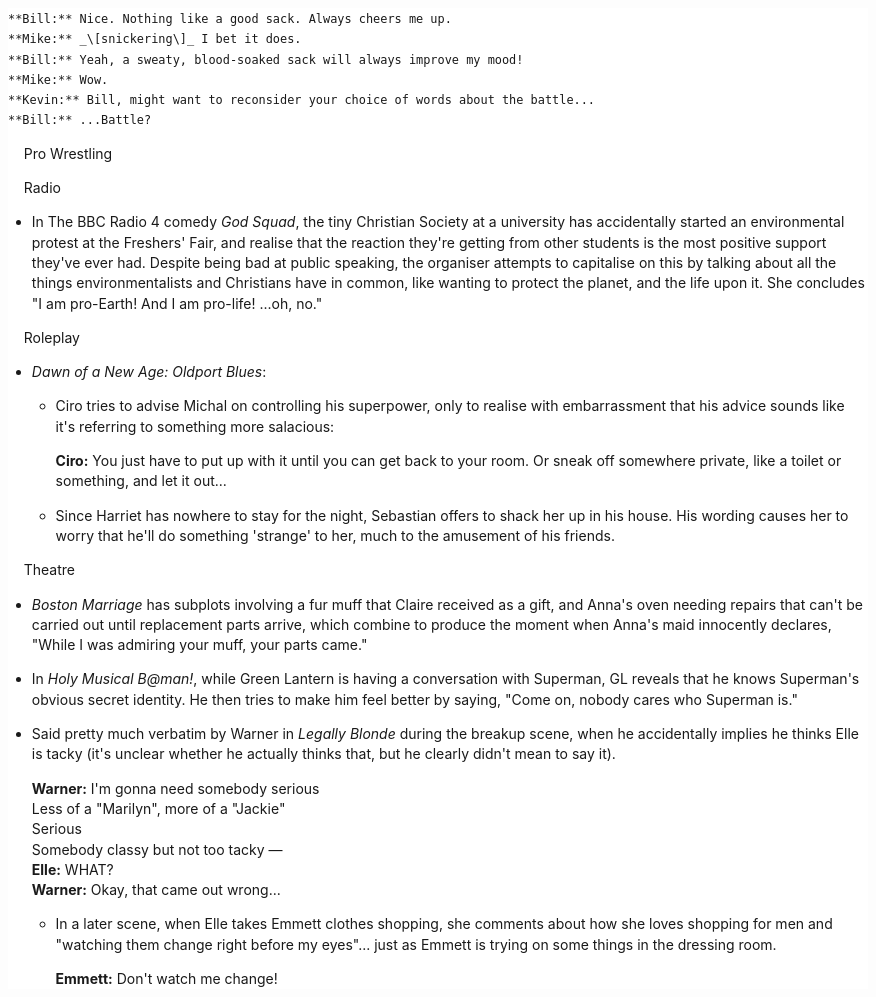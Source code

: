     **Bill:** Nice. Nothing like a good sack. Always cheers me up.  
    **Mike:** _\[snickering\]_ I bet it does.  
    **Bill:** Yeah, a sweaty, blood-soaked sack will always improve my mood!  
    **Mike:** Wow.  
    **Kevin:** Bill, might want to reconsider your choice of words about the battle...  
    **Bill:** ...Battle?
    

    Pro Wrestling 

    Radio 

-   In The BBC Radio 4 comedy _God Squad_, the tiny Christian Society at a university has accidentally started an environmental protest at the Freshers' Fair, and realise that the reaction they're getting from other students is the most positive support they've ever had. Despite being bad at public speaking, the organiser attempts to capitalise on this by talking about all the things environmentalists and Christians have in common, like wanting to protect the planet, and the life upon it. She concludes "I am pro-Earth! And I am pro-life! ...oh, no."

    Roleplay 

-   _Dawn of a New Age: Oldport Blues_:
    -   Ciro tries to advise Michal on controlling his superpower, only to realise with embarrassment that his advice sounds like it's referring to something more salacious:
        
        **Ciro:** You just have to put up with it until you can get back to your room. Or sneak off somewhere private, like a toilet or something, and let it out...
        
    -   Since Harriet has nowhere to stay for the night, Sebastian offers to shack her up in his house. His wording causes her to worry that he'll do something 'strange' to her, much to the amusement of his friends.

    Theatre 

-   _Boston Marriage_ has subplots involving a fur muff that Claire received as a gift, and Anna's oven needing repairs that can't be carried out until replacement parts arrive, which combine to produce the moment when Anna's maid innocently declares, "While I was admiring your muff, your parts came."
-   In _Holy Musical B@man!_, while Green Lantern is having a conversation with Superman, GL reveals that he knows Superman's obvious secret identity. He then tries to make him feel better by saying, "Come on, nobody cares who Superman is."
-   Said pretty much verbatim by Warner in _Legally Blonde_ during the breakup scene, when he accidentally implies he thinks Elle is tacky (it's unclear whether he actually thinks that, but he clearly didn't mean to say it).
    
    **Warner:** I'm gonna need somebody serious  
    Less of a "Marilyn", more of a "Jackie"  
    Serious  
    Somebody classy but not too tacky —  
    **Elle:** WHAT?  
    **Warner:** Okay, that came out wrong...
    
    -   In a later scene, when Elle takes Emmett clothes shopping, she comments about how she loves shopping for men and "watching them change right before my eyes"... just as Emmett is trying on some things in the dressing room.
        
        **Emmett:** Don't watch me change!
        